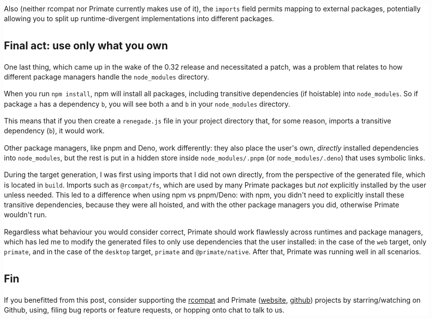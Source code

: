 Also (neither rcompat nor Primate currently makes use of it), the `imports`
field permits mapping to external packages, potentially allowing you to split
up runtime-divergent implementations into different packages.

## Final act: use only what you own

One last thing, which came up in the wake of the 0.32 release and
necessitated a patch, was a problem that relates to how different package
managers handle the `node_modules` directory.

When you run `npm install`, npm will install all packages, including transitive
dependencies (if hoistable) into `node_modules`. So if package `a` has a
dependency `b`, you will see both `a` and `b` in your `node_modules` directory.

This means that if you then create a `renegade.js` file in your project
directory that, for some reason, imports a transitive dependency (`b`), it
would work.

Other package managers, like pnpm and Deno, work differently: they also place
the user's own, *directly* installed dependencies into `node_modules`, but the
rest is put in a hidden store inside `node_modules/.pnpm` (or
`node_modules/.deno`) that uses symbolic links.

During the target generation, I was first using imports that I did not own
directly, from the perspective of the generated file, which is located in
`build`. Imports such as `@rcompat/fs`, which are used by many Primate packages
but *not* explicitly installed by the user unless needed. This led to a
difference when using npm vs pnpm/Deno: with npm, you didn't need to explicitly
install these transitive dependencies, because they were all hoisted, and with
the other package managers you did, otherwise Primate wouldn't run.

Regardless what behaviour you would consider correct, Primate should work
flawlessly across runtimes and package managers, which has led me to modify the
generated files to only use dependencies that the user installed: in the case
of the `web` target, only `primate`, and in the case of the `desktop` target,
`primate` and `@primate/native`. After that, Primate was running well in all
scenarios.

## Fin

If you benefitted from this post, consider supporting the [rcompat] and
Primate ([website], [github]) projects by starring/watching on Github, using,
filing bug reports or feature requests, or hopping onto chat to talk to us.

[improving the ecosystem]: https://github.com/primatejs/primate/issues/109
[reactive server values]: https://github.com/primatejs/primate/issues/62
[chovy]: https://github.com/ralyodio
[long supported]: https://primatejs.com/blog/release-024
[@rcompat/webview]: https://github.com/rcompat/rcompat/tree/master/packages/webview
[webview]: https://github.com/webview/webview
[r-cyr]: https://github.com/r-cyr
[runtime keys]: https://runtime-keys.proposal.wintercg.org/
[bundling the worker]: https://github.com/rcompat/rcompat/blob/master/packages/webview/build-worker.sh
[esload]: https://github.com/rcompat/esload
[not yet in Deno]: https://github.com/denoland/deno/issues/23757
[website]: https://primatejs.com
[github]: https://github.com/primatejs/primate
[rcompat]: https://github.com/rcompat/rcompat
[react-barrel]: https://github.com/facebook/react/blob/8d74e8c73a5cc5e461bb1413a74c6b058c6be134/packages/react/index.js
[dynamic-analysis]: https://github.com/oven-sh/bun/issues/11732#issuecomment-2156806535
